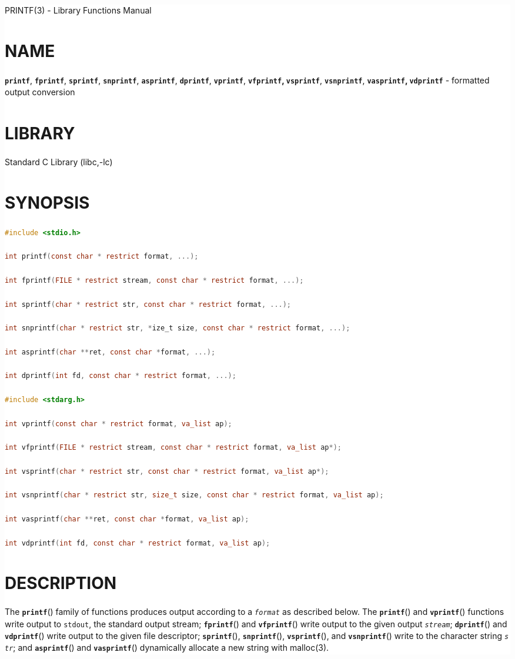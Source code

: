 PRINTF(3) - Library Functions Manual

# NAME

**`printf`**, **`fprintf`**, **`sprintf`**, **`snprintf`**, **`asprintf`**, **`dprintf`**,
**`vprintf`**, **`vfprintf`, `vsprintf`**, **`vsnprintf`**, **`vasprintf`, `vdprintf`** - formatted output conversion

# LIBRARY

Standard C Library (libc,-lc)

# SYNOPSIS
```C
#include <stdio.h>

int printf(const char * restrict format, ...);

int fprintf(FILE * restrict stream, const char * restrict format, ...);

int sprintf(char * restrict str, const char * restrict format, ...);

int snprintf(char * restrict str, *ize_t size, const char * restrict format, ...);

int asprintf(char **ret, const char *format, ...);

int dprintf(int fd, const char * restrict format, ...);

#include <stdarg.h>

int vprintf(const char * restrict format, va_list ap);

int vfprintf(FILE * restrict stream, const char * restrict format, va_list ap*);

int vsprintf(char * restrict str, const char * restrict format, va_list ap*);

int vsnprintf(char * restrict str, size_t size, const char * restrict format, va_list ap);

int vasprintf(char **ret, const char *format, va_list ap);

int vdprintf(int fd, const char * restrict format, va_list ap);
```
# DESCRIPTION
The **`printf`**() family of functions produces output according to a *`format`* as described below. The **`printf`**() and **`vprintf`**() functions write output to `stdout`, the standard output stream; **`fprintf`**() and **`vfprintf`**() write output to the given output *`stream`*; **`dprintf`**() and **`vdprintf`**() write output to the given file descriptor; **`sprintf`**(), **`snprintf`**(), **`vsprintf`**(), and **`vsnprintf`**() write to the character string *`str`*; and **`asprintf`**() and **`vasprintf`**() dynamically allocate a new string with malloc(3).
